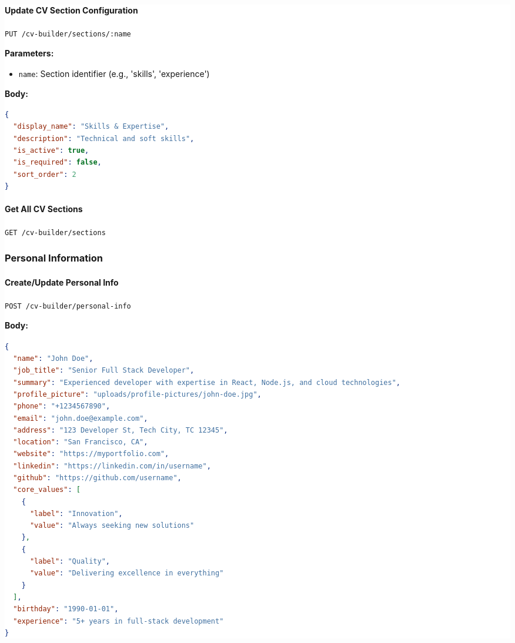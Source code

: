 #### Update CV Section Configuration

```http
PUT /cv-builder/sections/:name
```

**Parameters:**

- `name`: Section identifier (e.g., 'skills', 'experience')

**Body:**

```json
{
  "display_name": "Skills & Expertise",
  "description": "Technical and soft skills",
  "is_active": true,
  "is_required": false,
  "sort_order": 2
}
```

#### Get All CV Sections

```http
GET /cv-builder/sections
```

### Personal Information

#### Create/Update Personal Info

```http
POST /cv-builder/personal-info
```

**Body:**

```json
{
  "name": "John Doe",
  "job_title": "Senior Full Stack Developer",
  "summary": "Experienced developer with expertise in React, Node.js, and cloud technologies",
  "profile_picture": "uploads/profile-pictures/john-doe.jpg",
  "phone": "+1234567890",
  "email": "john.doe@example.com",
  "address": "123 Developer St, Tech City, TC 12345",
  "location": "San Francisco, CA",
  "website": "https://myportfolio.com",
  "linkedin": "https://linkedin.com/in/username",
  "github": "https://github.com/username",
  "core_values": [
    {
      "label": "Innovation",
      "value": "Always seeking new solutions"
    },
    {
      "label": "Quality",
      "value": "Delivering excellence in everything"
    }
  ],
  "birthday": "1990-01-01",
  "experience": "5+ years in full-stack development"
}
```
